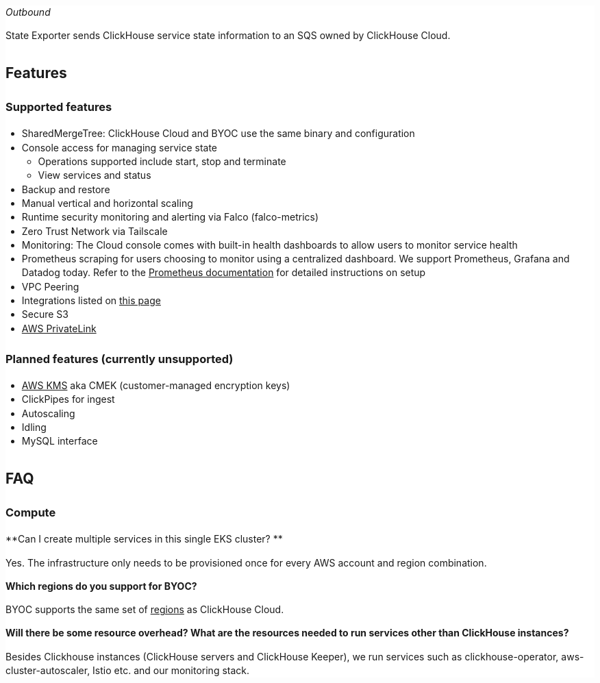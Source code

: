 *Outbound*

State Exporter sends ClickHouse service state information to an SQS owned by ClickHouse Cloud.

## Features

### Supported features

- SharedMergeTree: ClickHouse Cloud and BYOC use the same binary and configuration
- Console access for managing service state
    - Operations supported include start, stop and terminate
    - View services and status
- Backup and restore
- Manual vertical and horizontal scaling
- Runtime security monitoring and alerting via Falco (falco-metrics)
- Zero Trust Network via Tailscale
- Monitoring: The Cloud console comes with built-in health dashboards to allow users to monitor service health
- Prometheus scraping for users choosing to monitor using a centralized dashboard. We support Prometheus, Grafana and Datadog today. Refer to the [Prometheus documentation](/en/integrations/prometheus) for detailed instructions on setup
- VPC Peering
- Integrations listed on [this page](/en/integrations)
- Secure S3
- [AWS PrivateLink](https://aws.amazon.com/privatelink/)

### Planned features (currently unsupported)
- [AWS KMS](https://aws.amazon.com/kms/) aka CMEK (customer-managed encryption keys)
- ClickPipes for ingest
- Autoscaling
- Idling
- MySQL interface

## FAQ

### Compute

**Can I create multiple services in this single EKS cluster? **

Yes. The infrastructure only needs to be provisioned once for every AWS account and region combination.

**Which regions do you support for BYOC?**

BYOC supports the same set of [regions](/en/cloud/reference/supported-regions#aws-regions ) as ClickHouse Cloud.

**Will there be some resource overhead? What are the resources needed to run services other than ClickHouse instances?**

Besides Clickhouse instances (ClickHouse servers and ClickHouse Keeper), we run services such as clickhouse-operator, aws-cluster-autoscaler, Istio etc. and our monitoring stack. 
